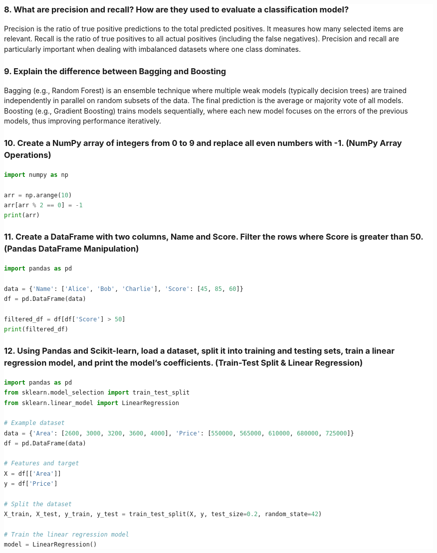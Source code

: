 ### 8. What are precision and recall? How are they used to evaluate a classification model?

Precision is the ratio of true positive predictions to the total predicted positives. It measures how many selected items are relevant. Recall is the ratio of true positives to all actual positives (including the false negatives). Precision and recall are particularly important when dealing with imbalanced datasets where one class dominates.

### 9. Explain the difference between Bagging and Boosting

Bagging (e.g., Random Forest) is an ensemble technique where multiple weak models (typically decision trees) are trained independently in parallel on random subsets of the data. The final prediction is the average or majority vote of all models. Boosting (e.g., Gradient Boosting) trains models sequentially, where each new model focuses on the errors of the previous models, thus improving performance iteratively.

### 10. Create a NumPy array of integers from 0 to 9 and replace all even numbers with -1.      (NumPy Array Operations)

```python
import numpy as np

arr = np.arange(10)
arr[arr % 2 == 0] = -1
print(arr)
```

### 11. Create a DataFrame with two columns, Name and Score. Filter the rows where Score is greater than 50. (Pandas DataFrame Manipulation)

```python
import pandas as pd

data = {'Name': ['Alice', 'Bob', 'Charlie'], 'Score': [45, 85, 60]}
df = pd.DataFrame(data)

filtered_df = df[df['Score'] > 50]
print(filtered_df)
```

### 12. Using Pandas and Scikit-learn, load a dataset, split it into training and testing sets, train a linear regression model, and print the model’s coefficients. (Train-Test Split & Linear Regression)

```python
import pandas as pd
from sklearn.model_selection import train_test_split
from sklearn.linear_model import LinearRegression

# Example dataset
data = {'Area': [2600, 3000, 3200, 3600, 4000], 'Price': [550000, 565000, 610000, 680000, 725000]}
df = pd.DataFrame(data)

# Features and target
X = df[['Area']]
y = df['Price']

# Split the dataset
X_train, X_test, y_train, y_test = train_test_split(X, y, test_size=0.2, random_state=42)

# Train the linear regression model
model = LinearRegression()
```